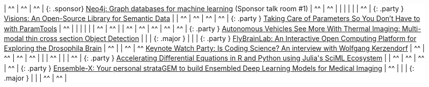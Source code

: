 |                                        ^^ |                                                                                                      ^^ |                                         ^^ | {: .sponsor}            [Neo4j: Graph databases for machine learning](../talks/408) (Sponsor talk room #1) |                                                                                                                             ^^ |                                                                                                                             ^^ |
|       <span day="11" time="13:00"></span> |                                                                                                         |                                            |                                                                                                            |                                                                                                                             ^^ |                                                  {: .party } [Visions: An Open-Source Library for Semantic Data](../talks/361) |
|                                        ^^ |                                                                                                      ^^ |                                         ^^ |                                                                                                         ^^ |                                     {: .party } [Taking Care of Parameters So You Don’t Have to with ParamTools](../talks/336) |                                                                                                                             ^^ |
|       <span day="11" time="13:30"></span> |                                                                                                         |                                            |                                                                                                            |                                                                                                                             ^^ |                                                                                                                             ^^ |
|                                        ^^ |                                                                                                      ^^ |                                         ^^ |                                                                                                         ^^ |                                                                                                                             ^^ | {: .party } [Autonomous Vehicles See More With Thermal Imaging: Multi-modal thin cross section Object Detection](../talks/286) |
|       <span day="11" time="14:00"></span> | {: .major }                                                                                             |                                            |                                                                                                            |             {: .party } [FlyBrainLab: An Interactive Open Computing Platform for Exploring the Drosophila Brain](../talks/271) |                                                                                                                             ^^ |
|                                        ^^ |        ^^ [Keynote Watch Party: Is Coding Science? An interview with Wolfgang Kerzendorf](../talks/399) |                                         ^^ |                                                                                                         ^^ |                                                                                                                             ^^ |                                                                                                                             ^^ |
|       <span day="11" time="14:30"></span> |                                                                                                      ^^ |                                            |                                                                                                            |                                                                                                                             ^^ |                   {: .party } [Accelerating Differential Equations in R and Python using Julia's SciML Ecosystem](../talks/16) |
|                                        ^^ |                                                                                                      ^^ |                                         ^^ |                                                                                                         ^^ |    {: .party } [Ensemble-X: Your personal strataGEM to build Ensembled Deep Learning Models for Medical Imaging](../talks/356) |                                                                                                                             ^^ |
|       <span day="11" time="15:00"></span> | {: .major }                                                                                             |                                            |                                                                                                            |                                                                                                                             ^^ |                                                                                                                             ^^ |